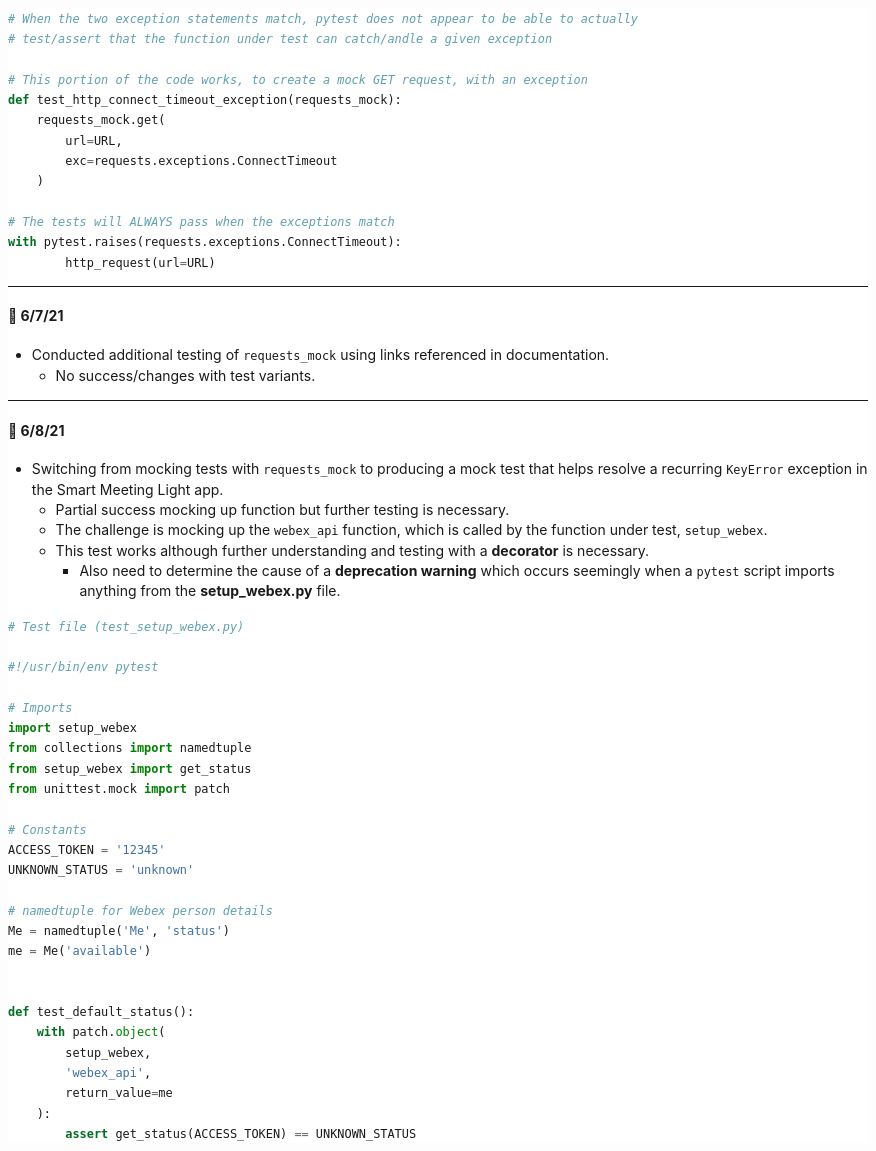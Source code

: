```python
# When the two exception statements match, pytest does not appear to be able to actually
# test/assert that the function under test can catch/andle a given exception

# This portion of the code works, to create a mock GET request, with an exception
def test_http_connect_timeout_exception(requests_mock):
    requests_mock.get(
        url=URL,
        exc=requests.exceptions.ConnectTimeout
    )

# The tests will ALWAYS pass when the exceptions match
with pytest.raises(requests.exceptions.ConnectTimeout):
        http_request(url=URL)
```



---

#### :notebook: 6/7/21

* Conducted additional testing of `requests_mock` using links referenced in documentation.
  * No success/changes with test variants.



---

#### :notebook: 6/8/21

- Switching from mocking tests with `requests_mock` to producing a mock test that helps resolve a recurring `KeyError` exception in the Smart Meeting Light app.
  - Partial success mocking up function but further testing is necessary.
  - The challenge is mocking up the `webex_api` function, which is called by the function under test, `setup_webex`.
  - This test works although further understanding and testing with a **decorator** is necessary.
    - Also need to determine the cause of a **deprecation warning** which occurs seemingly when a `pytest` script imports anything from the **setup_webex.py** file.

```python
# Test file (test_setup_webex.py)

#!/usr/bin/env pytest

# Imports
import setup_webex
from collections import namedtuple
from setup_webex import get_status
from unittest.mock import patch

# Constants
ACCESS_TOKEN = '12345'
UNKNOWN_STATUS = 'unknown'

# namedtuple for Webex person details
Me = namedtuple('Me', 'status')
me = Me('available')


def test_default_status():
    with patch.object(
        setup_webex,
        'webex_api',
        return_value=me
    ):
        assert get_status(ACCESS_TOKEN) == UNKNOWN_STATUS

```